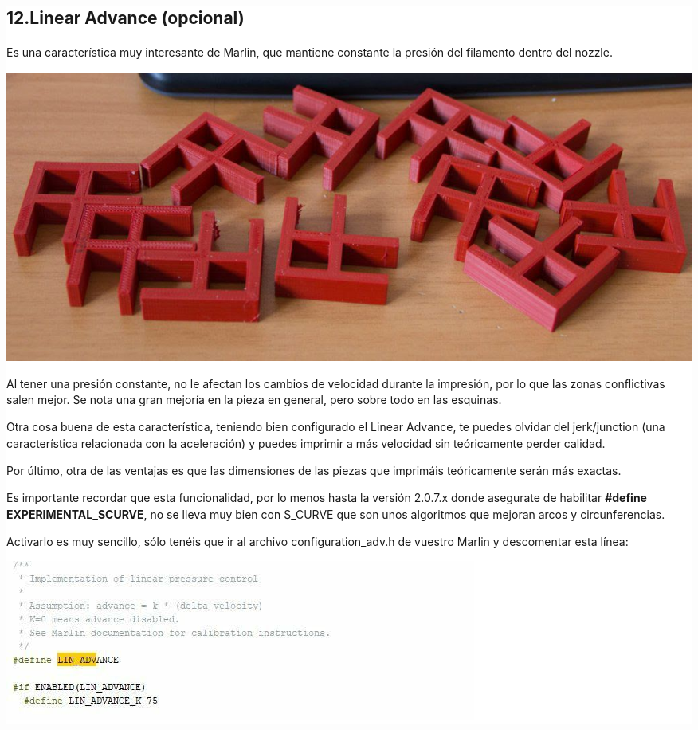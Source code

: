 ## 12.Linear Advance \(opcional\)

Es una característica muy interesante de Marlin, que mantiene constante la presión del filamento dentro del nozzle.

![](../.gitbook/assets/image%20%2825%29.png)

Al tener una presión constante, no le afectan los cambios de velocidad durante la impresión, por lo que las zonas conflictivas salen mejor. Se nota una gran mejoría en la pieza en general, pero sobre todo en las esquinas.

Otra cosa buena de esta característica, teniendo bien configurado el Linear Advance, te puedes olvidar del jerk/junction \(una característica relacionada con la aceleración\) y puedes imprimir a más velocidad sin teóricamente perder calidad.

Por último, otra de las ventajas es que las dimensiones de las piezas que imprimáis teóricamente serán más exactas.

Es importante recordar que esta funcionalidad, por lo menos hasta la versión 2.0.7.x donde asegurate de habilitar **\#define EXPERIMENTAL\_SCURVE**, no se lleva muy bien con S\_CURVE que son unos algoritmos que mejoran arcos y circunferencias.

Activarlo es muy sencillo, sólo tenéis que ir al archivo configuration\_adv.h de vuestro Marlin y descomentar esta línea:

![](../.gitbook/assets/image%20%289%29.png)
